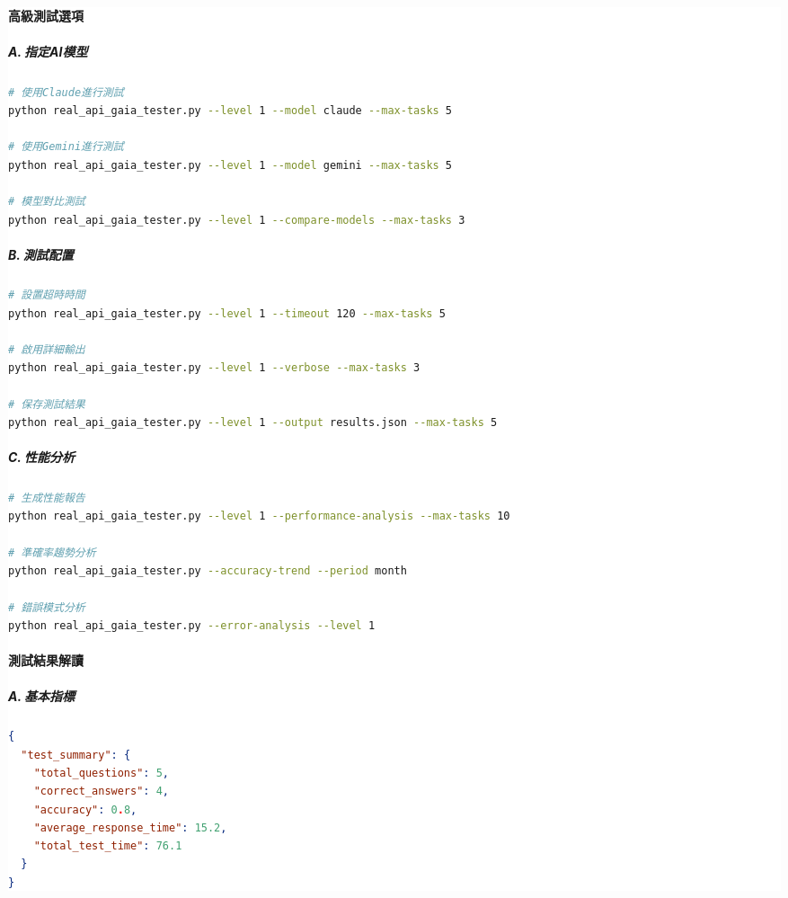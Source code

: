 #### 高級測試選項

##### A. 指定AI模型
```bash
# 使用Claude進行測試
python real_api_gaia_tester.py --level 1 --model claude --max-tasks 5

# 使用Gemini進行測試
python real_api_gaia_tester.py --level 1 --model gemini --max-tasks 5

# 模型對比測試
python real_api_gaia_tester.py --level 1 --compare-models --max-tasks 3
```

##### B. 測試配置
```bash
# 設置超時時間
python real_api_gaia_tester.py --level 1 --timeout 120 --max-tasks 5

# 啟用詳細輸出
python real_api_gaia_tester.py --level 1 --verbose --max-tasks 3

# 保存測試結果
python real_api_gaia_tester.py --level 1 --output results.json --max-tasks 5
```

##### C. 性能分析
```bash
# 生成性能報告
python real_api_gaia_tester.py --level 1 --performance-analysis --max-tasks 10

# 準確率趨勢分析
python real_api_gaia_tester.py --accuracy-trend --period month

# 錯誤模式分析
python real_api_gaia_tester.py --error-analysis --level 1
```

#### 測試結果解讀

##### A. 基本指標
```json
{
  "test_summary": {
    "total_questions": 5,
    "correct_answers": 4,
    "accuracy": 0.8,
    "average_response_time": 15.2,
    "total_test_time": 76.1
  }
}
```
